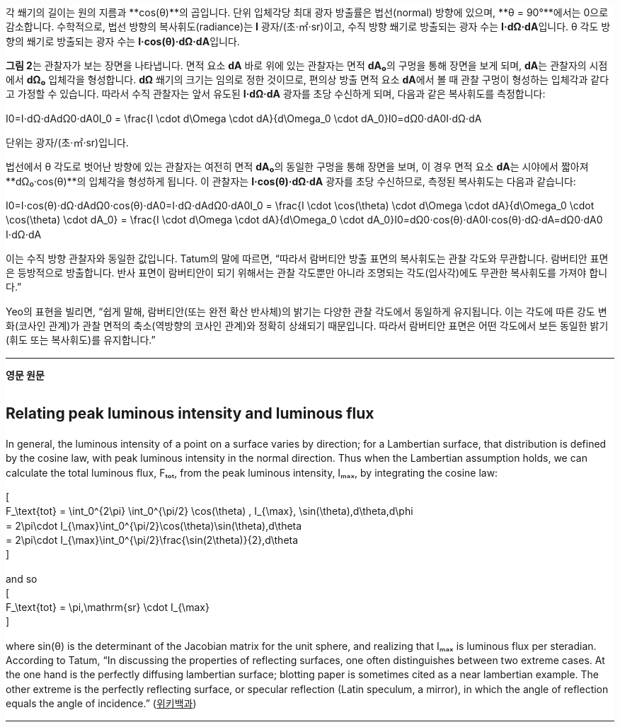 각 쐐기의 길이는 원의 지름과 **cos(θ)**의 곱입니다. 단위 입체각당 최대 광자 방출률은 법선(normal) 방향에 있으며, **θ = 90°**에서는 0으로 감소합니다. 수학적으로, 법선 방향의 복사휘도(radiance)는 **I** 광자/(초·㎡·sr)이고, 수직 방향 쐐기로 방출되는 광자 수는 **I·dΩ·dA**입니다. θ 각도 방향의 쐐기로 방출되는 광자 수는 **I·cos(θ)·dΩ·dA**입니다.

**그림 2**는 관찰자가 보는 장면을 나타냅니다. 면적 요소 **dA** 바로 위에 있는 관찰자는 면적 **dA₀**의 구멍을 통해 장면을 보게 되며, **dA**는 관찰자의 시점에서 **dΩ₀** 입체각을 형성합니다. **dΩ** 쐐기의 크기는 임의로 정한 것이므로, 편의상 방출 면적 요소 **dA**에서 볼 때 관찰 구멍이 형성하는 입체각과 같다고 가정할 수 있습니다. 따라서 수직 관찰자는 앞서 유도된 **I·dΩ·dA** 광자를 초당 수신하게 되며, 다음과 같은 복사휘도를 측정합니다:

I0=I⋅dΩ⋅dAdΩ0⋅dA0I_0 = \frac{I \cdot d\Omega \cdot dA}{d\Omega_0 \cdot dA_0}I0​=dΩ0​⋅dA0​I⋅dΩ⋅dA​

단위는 광자/(초·㎡·sr)입니다.

법선에서 θ 각도로 벗어난 방향에 있는 관찰자는 여전히 면적 **dA₀**의 동일한 구멍을 통해 장면을 보며, 이 경우 면적 요소 **dA**는 시야에서 짧아져 **dΩ₀·cos(θ)**의 입체각을 형성하게 됩니다. 이 관찰자는 **I·cos(θ)·dΩ·dA** 광자를 초당 수신하므로, 측정된 복사휘도는 다음과 같습니다:

I0=I⋅cos⁡(θ)⋅dΩ⋅dAdΩ0⋅cos⁡(θ)⋅dA0=I⋅dΩ⋅dAdΩ0⋅dA0I_0 = \frac{I \cdot \cos(\theta) \cdot d\Omega \cdot dA}{d\Omega_0 \cdot \cos(\theta) \cdot dA_0} = \frac{I \cdot d\Omega \cdot dA}{d\Omega_0 \cdot dA_0}I0​=dΩ0​⋅cos(θ)⋅dA0​I⋅cos(θ)⋅dΩ⋅dA​=dΩ0​⋅dA0​I⋅dΩ⋅dA​

이는 수직 방향 관찰자와 동일한 값입니다. Tatum의 말에 따르면, “따라서 람버티안 방출 표면의 복사휘도는 관찰 각도와 무관합니다. 람버티안 표면은 등방적으로 방출합니다. 반사 표면이 람버티안이 되기 위해서는 관찰 각도뿐만 아니라 조명되는 각도(입사각)에도 무관한 복사휘도를 가져야 합니다.”

Yeo의 표현을 빌리면, “쉽게 말해, 람버티안(또는 완전 확산 반사체)의 밝기는 다양한 관찰 각도에서 동일하게 유지됩니다. 이는 각도에 따른 강도 변화(코사인 관계)가 관찰 면적의 축소(역방향의 코사인 관계)와 정확히 상쇄되기 때문입니다. 따라서 람버티안 표면은 어떤 각도에서 보든 동일한 밝기(휘도 또는 복사휘도)를 유지합니다.”

---

**영문 원문**

## Relating peak luminous intensity and luminous flux

In general, the luminous intensity of a point on a surface varies by direction; for a Lambertian surface, that distribution is defined by the cosine law, with peak luminous intensity in the normal direction. Thus when the Lambertian assumption holds, we can calculate the total luminous flux, Fₜₒₜ, from the peak luminous intensity, Iₘₐₓ, by integrating the cosine law:

[  
F_\text{tot} = \int_0^{2\pi} \int_0^{\pi/2} \cos(\theta) , I_{\max}, \sin(\theta),d\theta,d\phi  
= 2\pi\cdot I_{\max}\int_0^{\pi/2}\cos(\theta)\sin(\theta),d\theta  
= 2\pi\cdot I_{\max}\int_0^{\pi/2}\frac{\sin(2\theta)}{2},d\theta  
]

and so  
[  
F_\text{tot} = \pi,\mathrm{sr} \cdot I_{\max}  
]

where sin(θ) is the determinant of the Jacobian matrix for the unit sphere, and realizing that Iₘₐₓ is luminous flux per steradian. According to Tatum, “In discussing the properties of reflecting surfaces, one often distinguishes between two extreme cases. At the one hand is the perfectly diffusing lambertian surface; blotting paper is sometimes cited as a near lambertian example. The other extreme is the perfectly reflecting surface, or specular reflection (Latin speculum, a mirror), in which the angle of reflection equals the angle of incidence.” ([위키백과](https://en.wikipedia.org/wiki/Lambert%27s_cosine_law?utm_source=chatgpt.com "Lambert's cosine law"))

---
